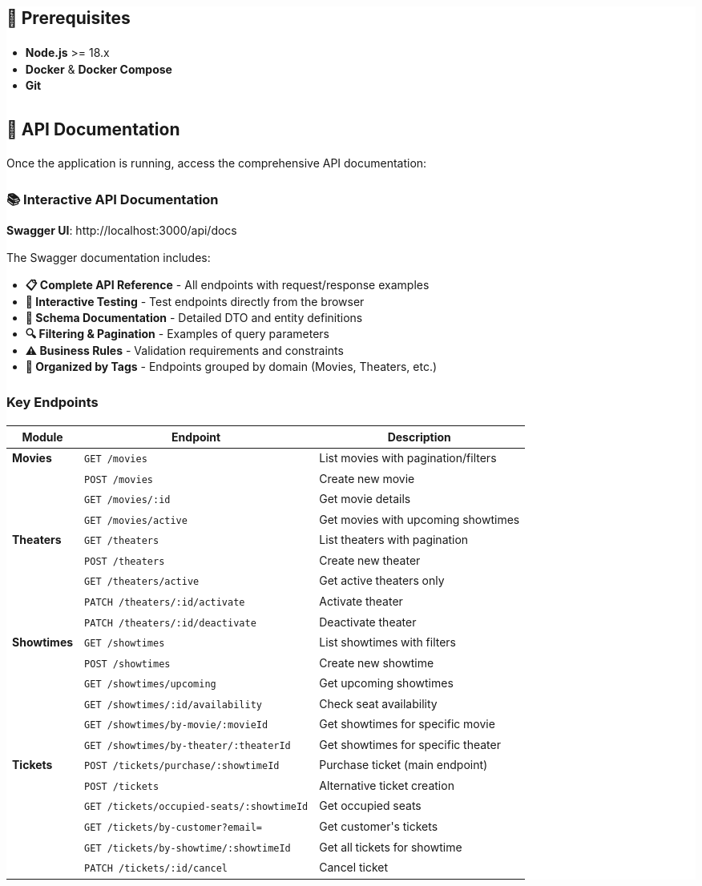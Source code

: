 ## 🔧 Prerequisites

- **Node.js** >= 18.x
- **Docker** & **Docker Compose**
- **Git**

## 📖 API Documentation

Once the application is running, access the comprehensive API documentation:

### **📚 Interactive API Documentation**

**Swagger UI**: http://localhost:3000/api/docs

The Swagger documentation includes:

- **📋 Complete API Reference** - All endpoints with request/response examples
- **🎯 Interactive Testing** - Test endpoints directly from the browser
- **📝 Schema Documentation** - Detailed DTO and entity definitions
- **🔍 Filtering & Pagination** - Examples of query parameters
- **⚠️ Business Rules** - Validation requirements and constraints
- **🎨 Organized by Tags** - Endpoints grouped by domain (Movies, Theaters, etc.)

### Key Endpoints

| Module        | Endpoint                                  | Description                         |
| ------------- | ----------------------------------------- | ----------------------------------- |
| **Movies**    | `GET /movies`                             | List movies with pagination/filters |
|               | `POST /movies`                            | Create new movie                    |
|               | `GET /movies/:id`                         | Get movie details                   |
|               | `GET /movies/active`                      | Get movies with upcoming showtimes  |
| **Theaters**  | `GET /theaters`                           | List theaters with pagination       |
|               | `POST /theaters`                          | Create new theater                  |
|               | `GET /theaters/active`                    | Get active theaters only            |
|               | `PATCH /theaters/:id/activate`            | Activate theater                    |
|               | `PATCH /theaters/:id/deactivate`          | Deactivate theater                  |
| **Showtimes** | `GET /showtimes`                          | List showtimes with filters         |
|               | `POST /showtimes`                         | Create new showtime                 |
|               | `GET /showtimes/upcoming`                 | Get upcoming showtimes              |
|               | `GET /showtimes/:id/availability`         | Check seat availability             |
|               | `GET /showtimes/by-movie/:movieId`        | Get showtimes for specific movie    |
|               | `GET /showtimes/by-theater/:theaterId`    | Get showtimes for specific theater  |
| **Tickets**   | `POST /tickets/purchase/:showtimeId`      | Purchase ticket (main endpoint)     |
|               | `POST /tickets`                           | Alternative ticket creation         |
|               | `GET /tickets/occupied-seats/:showtimeId` | Get occupied seats                  |
|               | `GET /tickets/by-customer?email=`         | Get customer's tickets              |
|               | `GET /tickets/by-showtime/:showtimeId`    | Get all tickets for showtime        |
|               | `PATCH /tickets/:id/cancel`               | Cancel ticket                       |
